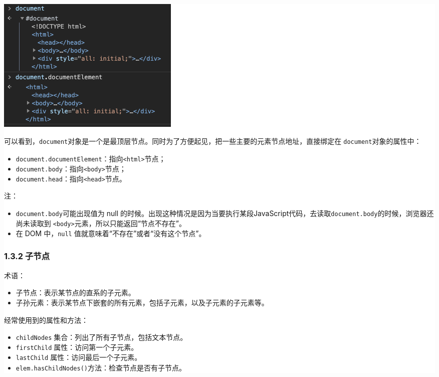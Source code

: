  <img src="source/截屏2021-06-21 下午9.18.14.png" alt="截屏2021-06-21 下午9.18.14" style="zoom:50%;" />

可以看到，`document`对象是一个是最顶层节点。同时为了方便起见，把一些主要的元素节点地址，直接绑定在 `document`对象的属性中：

-   `document.documentElement`：指向`<html>`节点；
-   `document.body`：指向`<body>`节点；
-   `document.head`：指向`<head>`节点。



注：

-   `document.body`可能出现值为 null 的时候。出现这种情况是因为当要执行某段JavaScript代码，去读取`document.body`的时候，浏览器还尚未读取到 `<body>`元素，所以只能返回“节点不存在”。
-   在 DOM 中，`null` 值就意味着“不存在”或者“没有这个节点”。



### 1.3.2 子节点

术语：

-   子节点：表示某节点的直系的子元素。
-   子孙元素：表示某节点下嵌套的所有元素，包括子元素，以及子元素的子元素等。



经常使用到的属性和方法：

-   `childNodes` 集合：列出了所有子节点，包括文本节点。
-   `firstChild` 属性：访问第一个子元素。
-   `lastChild` 属性：访问最后一个子元素。
-   `elem.hasChildNodes()`方法：检查节点是否有子节点。
